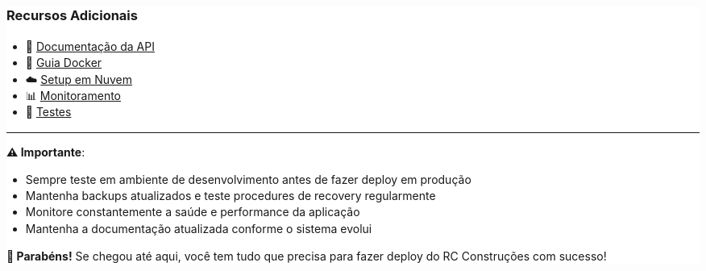 ### Recursos Adicionais
- 📖 [Documentação da API](../api/README.md)
- 🐳 [Guia Docker](docker.md)
- ☁️ [Setup em Nuvem](cloud-setup.md)
- 📊 [Monitoramento](monitoring.md)
- 🧪 [Testes](../testing/README.md)

---

**⚠️ Importante**: 
- Sempre teste em ambiente de desenvolvimento antes de fazer deploy em produção
- Mantenha backups atualizados e teste procedures de recovery regularmente
- Monitore constantemente a saúde e performance da aplicação
- Mantenha a documentação atualizada conforme o sistema evolui

**🎉 Parabéns!** Se chegou até aqui, você tem tudo que precisa para fazer deploy do RC Construções com sucesso!